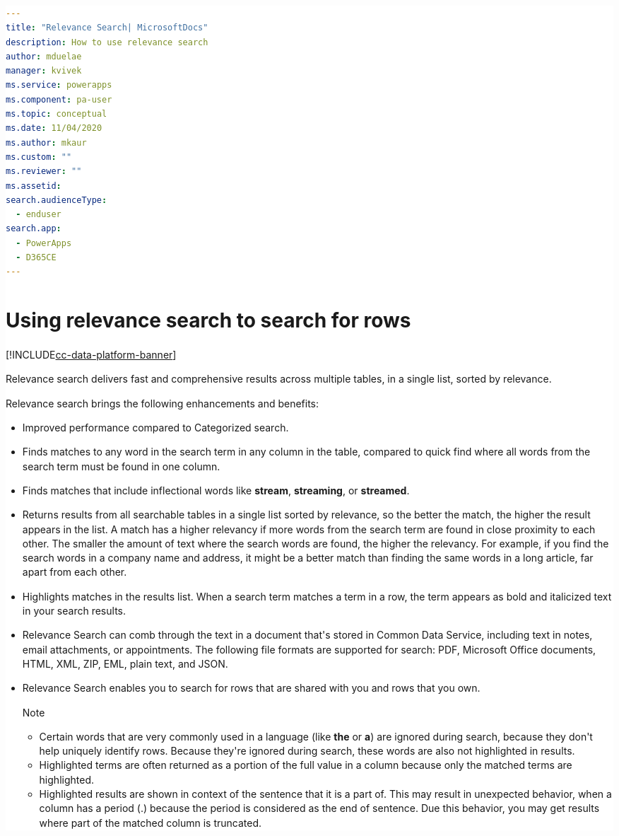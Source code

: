 ```yaml
---
title: "Relevance Search| MicrosoftDocs"
description: How to use relevance search
author: mduelae
manager: kvivek
ms.service: powerapps
ms.component: pa-user
ms.topic: conceptual
ms.date: 11/04/2020
ms.author: mkaur
ms.custom: ""
ms.reviewer: ""
ms.assetid: 
search.audienceType: 
  - enduser
search.app: 
  - PowerApps
  - D365CE
---
```


# Using relevance search to search for rows

[!INCLUDE[cc-data-platform-banner](../includes/cc-data-platform-banner.md)]

Relevance search delivers fast and comprehensive results across multiple tables, in a single list, sorted by relevance. 
  
Relevance search brings the following enhancements and benefits:  

- Improved performance compared to Categorized search.  
  
- Finds matches to any word in the search term in any column in the table, compared to quick find where all words from the search term must be found in one column. 

- Finds matches that include inflectional words like **stream**, **streaming**, or **streamed**.  
  
- Returns results from all searchable tables in a single list sorted by relevance, so the better the match, the higher the result appears in the list. A match has a higher relevancy if more words from the search term are found in close proximity to each other. The smaller the amount of text where the search words are found, the higher the relevancy. For example, if you find the search words in a company name and address, it might be a better match than finding the same words in a long article, far apart from each other.
  
- Highlights matches in the results list. When a search term matches a term in a row, the term appears as bold and italicized text in your search results. 

- Relevance Search can comb through the text in a document that's stored in Common Data Service, including text in notes, email attachments, or appointments. The following file formats are supported for search: PDF, Microsoft Office documents, HTML, XML, ZIP, EML, plain text, and JSON.
- Relevance Search enables you to search for rows that are shared with you and rows that you own.
    > [!NOTE]
    > - Certain words that are very commonly used in a language (like **the** or **a**) are ignored during search, because they don't help uniquely identify rows. Because they're ignored during search, these words are also not highlighted in results.
    > - Highlighted terms are often returned as a portion of the full value in a column because only the matched terms are highlighted.
    > - Highlighted results are shown in context of the sentence that it is a part of. This may result in unexpected behavior, when a column has a period (.) because the period is considered as the end of sentence. Due this behavior, you may get results where part of the matched column is truncated.
